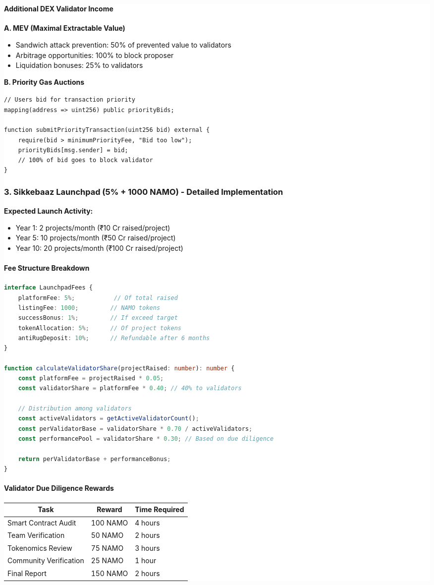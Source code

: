 #### Additional DEX Validator Income

**A. MEV (Maximal Extractable Value)**
- Sandwich attack prevention: 50% of prevented value to validators
- Arbitrage opportunities: 100% to block proposer
- Liquidation bonuses: 25% to validators

**B. Priority Gas Auctions**
```solidity
// Users bid for transaction priority
mapping(address => uint256) public priorityBids;

function submitPriorityTransaction(uint256 bid) external {
    require(bid > minimumPriorityFee, "Bid too low");
    priorityBids[msg.sender] = bid;
    // 100% of bid goes to block validator
}
```

### 3. Sikkebaaz Launchpad (5% + 1000 NAMO) - Detailed Implementation

**Expected Launch Activity:**
- Year 1: 2 projects/month (₹10 Cr raised/project)
- Year 5: 10 projects/month (₹50 Cr raised/project)
- Year 10: 20 projects/month (₹100 Cr raised/project)

#### Fee Structure Breakdown

```typescript
interface LaunchpadFees {
    platformFee: 5%;           // Of total raised
    listingFee: 1000;         // NAMO tokens
    successBonus: 1%;         // If exceed target
    tokenAllocation: 5%;      // Of project tokens
    antiRugDeposit: 10%;      // Refundable after 6 months
}

function calculateValidatorShare(projectRaised: number): number {
    const platformFee = projectRaised * 0.05;
    const validatorShare = platformFee * 0.40; // 40% to validators
    
    // Distribution among validators
    const activeValidators = getActiveValidatorCount();
    const perValidatorBase = validatorShare * 0.70 / activeValidators;
    const performancePool = validatorShare * 0.30; // Based on due diligence
    
    return perValidatorBase + performanceBonus;
}
```

#### Validator Due Diligence Rewards

| Task | Reward | Time Required |
|------|--------|---------------|
| Smart Contract Audit | 100 NAMO | 4 hours |
| Team Verification | 50 NAMO | 2 hours |
| Tokenomics Review | 75 NAMO | 3 hours |
| Community Verification | 25 NAMO | 1 hour |
| Final Report | 150 NAMO | 2 hours |
